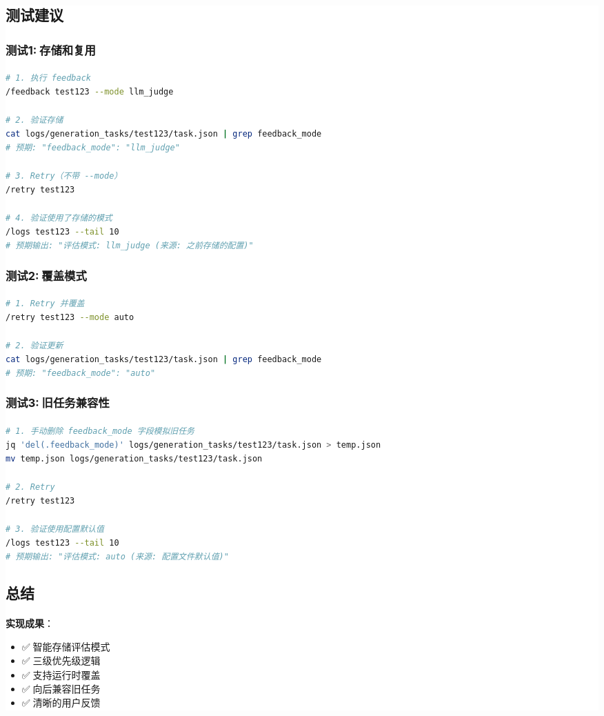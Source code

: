 ## 测试建议

### 测试1: 存储和复用

```bash
# 1. 执行 feedback
/feedback test123 --mode llm_judge

# 2. 验证存储
cat logs/generation_tasks/test123/task.json | grep feedback_mode
# 预期: "feedback_mode": "llm_judge"

# 3. Retry（不带 --mode）
/retry test123

# 4. 验证使用了存储的模式
/logs test123 --tail 10
# 预期输出: "评估模式: llm_judge (来源: 之前存储的配置)"
```

### 测试2: 覆盖模式

```bash
# 1. Retry 并覆盖
/retry test123 --mode auto

# 2. 验证更新
cat logs/generation_tasks/test123/task.json | grep feedback_mode
# 预期: "feedback_mode": "auto"
```

### 测试3: 旧任务兼容性

```bash
# 1. 手动删除 feedback_mode 字段模拟旧任务
jq 'del(.feedback_mode)' logs/generation_tasks/test123/task.json > temp.json
mv temp.json logs/generation_tasks/test123/task.json

# 2. Retry
/retry test123

# 3. 验证使用配置默认值
/logs test123 --tail 10
# 预期输出: "评估模式: auto (来源: 配置文件默认值)"
```

## 总结

**实现成果**：
- ✅ 智能存储评估模式
- ✅ 三级优先级逻辑
- ✅ 支持运行时覆盖
- ✅ 向后兼容旧任务
- ✅ 清晰的用户反馈
